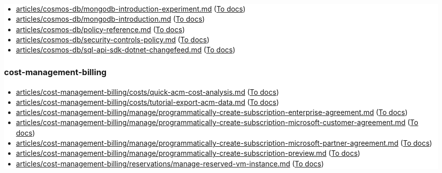 - [articles/cosmos-db/mongodb-introduction-experiment.md](https://github.com/MicrosoftDocs/azure-docs/compare/a6e2987..ce74c9c#diff-0dc6c8e327c3b930560acdc11911490360df268b6b77ba76ab4bb5b3cfc5e86f) ([To docs](https://docs.microsoft.com/en-us/azure/cosmos-db/mongodb-introduction-experiment?WT.mc_id=AZ-MVP-5003408))
- [articles/cosmos-db/mongodb-introduction.md](https://github.com/MicrosoftDocs/azure-docs/compare/a6e2987..ce74c9c#diff-29f78176953de165cc44bbe22525239c7ae8a6a690a4761e4992eb6bf3b13d99) ([To docs](https://docs.microsoft.com/en-us/azure/cosmos-db/mongodb-introduction?WT.mc_id=AZ-MVP-5003408))
- [articles/cosmos-db/policy-reference.md](https://github.com/MicrosoftDocs/azure-docs/compare/a6e2987..ce74c9c#diff-dd46b175737a20d253129246c9720cb42bc67b90696e6175e492d38707d48d30) ([To docs](https://docs.microsoft.com/en-us/azure/cosmos-db/policy-reference?WT.mc_id=AZ-MVP-5003408))
- [articles/cosmos-db/security-controls-policy.md](https://github.com/MicrosoftDocs/azure-docs/compare/a6e2987..ce74c9c#diff-92867ba19850bf3c7d016c79ae8887647d9b6c675d7109bd1b1eeadaa82e8ca3) ([To docs](https://docs.microsoft.com/en-us/azure/cosmos-db/security-controls-policy?WT.mc_id=AZ-MVP-5003408))
- [articles/cosmos-db/sql-api-sdk-dotnet-changefeed.md](https://github.com/MicrosoftDocs/azure-docs/compare/a6e2987..ce74c9c#diff-f50921cea616aafdb1d1f7fac7f19f3bde553fb1f1c44becf17a01484c3ea1f1) ([To docs](https://docs.microsoft.com/en-us/azure/cosmos-db/sql-api-sdk-dotnet-changefeed?WT.mc_id=AZ-MVP-5003408))
    
### cost-management-billing
- [articles/cost-management-billing/costs/quick-acm-cost-analysis.md](https://github.com/MicrosoftDocs/azure-docs/compare/a6e2987..ce74c9c#diff-ebb7474a28a4ede4e7092b8a5f8f6e47a370502db3713d6ff8808ef31e5fd1f7) ([To docs](https://docs.microsoft.com/en-us/azure/cost-management-billing/costs/quick-acm-cost-analysis?WT.mc_id=AZ-MVP-5003408))
- [articles/cost-management-billing/costs/tutorial-export-acm-data.md](https://github.com/MicrosoftDocs/azure-docs/compare/a6e2987..ce74c9c#diff-1d4175394059008bd231ac7b51c0c200610c0f89b4e754a88ff7211c058c6dcd) ([To docs](https://docs.microsoft.com/en-us/azure/cost-management-billing/costs/tutorial-export-acm-data?WT.mc_id=AZ-MVP-5003408))
- [articles/cost-management-billing/manage/programmatically-create-subscription-enterprise-agreement.md](https://github.com/MicrosoftDocs/azure-docs/compare/a6e2987..ce74c9c#diff-25f6bb31874dcb87f9ac7609bbdfd100ba3f7de47624467c4bb3f3933b50140b) ([To docs](https://docs.microsoft.com/en-us/azure/cost-management-billing/manage/programmatically-create-subscription-enterprise-agreement?WT.mc_id=AZ-MVP-5003408))
- [articles/cost-management-billing/manage/programmatically-create-subscription-microsoft-customer-agreement.md](https://github.com/MicrosoftDocs/azure-docs/compare/a6e2987..ce74c9c#diff-0413544a93b0848584f247a2d3f49f925ba6eec4140d0472b947da9e926f60d8) ([To docs](https://docs.microsoft.com/en-us/azure/cost-management-billing/manage/programmatically-create-subscription-microsoft-customer-agreement?WT.mc_id=AZ-MVP-5003408))
- [articles/cost-management-billing/manage/programmatically-create-subscription-microsoft-partner-agreement.md](https://github.com/MicrosoftDocs/azure-docs/compare/a6e2987..ce74c9c#diff-f94769a856510dda42a96999ba929ff5c7faaa3651e10c2ea474a7e464b3a8ef) ([To docs](https://docs.microsoft.com/en-us/azure/cost-management-billing/manage/programmatically-create-subscription-microsoft-partner-agreement?WT.mc_id=AZ-MVP-5003408))
- [articles/cost-management-billing/manage/programmatically-create-subscription-preview.md](https://github.com/MicrosoftDocs/azure-docs/compare/a6e2987..ce74c9c#diff-836c69cc758b0f03b3efd8950b759156a7641edbd89d9609a22fe521f3fb8f8b) ([To docs](https://docs.microsoft.com/en-us/azure/cost-management-billing/manage/programmatically-create-subscription-preview?WT.mc_id=AZ-MVP-5003408))
- [articles/cost-management-billing/reservations/manage-reserved-vm-instance.md](https://github.com/MicrosoftDocs/azure-docs/compare/a6e2987..ce74c9c#diff-a11a14139dd3d0642dfbfbf66a9fd1f6f53bbe1bc666ca496d9a3c4a62029a74) ([To docs](https://docs.microsoft.com/en-us/azure/cost-management-billing/reservations/manage-reserved-vm-instance?WT.mc_id=AZ-MVP-5003408))
    